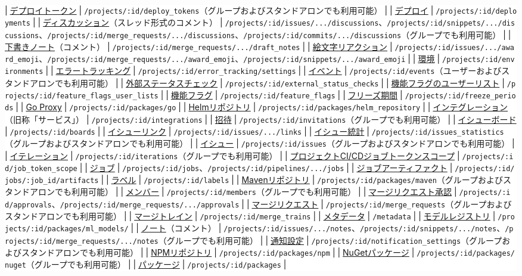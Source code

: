 | [デプロイトークン](deploy_tokens.md)                                              | `/projects/:id/deploy_tokens`（グループおよびスタンドアロンでも利用可能） |
| [デプロイ](deployments.md)                                                  | `/projects/:id/deployments` |
| [ディスカッション](discussions.md)（スレッド形式のコメント）                              | `/projects/:id/issues/.../discussions`、`/projects/:id/snippets/.../discussions`、`/projects/:id/merge_requests/.../discussions`、`/projects/:id/commits/.../discussions`（グループでも利用可能） |
| [下書きノート](draft_notes.md)（コメント）                                       | `/projects/:id/merge_requests/.../draft_notes` |
| [絵文字リアクション](emoji_reactions.md)                                          | `/projects/:id/issues/.../award_emoji`、`/projects/:id/merge_requests/.../award_emoji`、`/projects/:id/snippets/.../award_emoji` |
| [環境](environments.md)                                                | `/projects/:id/environments` |
| [エラートラッキング](error_tracking.md)                                            | `/projects/:id/error_tracking/settings` |
| [イベント](events.md)                                                            | `/projects/:id/events`（ユーザーおよびスタンドアロンでも利用可能） |
| [外部ステータスチェック](status_checks.md)                                     | `/projects/:id/external_status_checks` |
| [機能フラグのユーザーリスト](feature_flag_user_lists.md)                          | `/projects/:id/feature_flags_user_lists` |
| [機能フラグ](feature_flags.md)                                              | `/projects/:id/feature_flags` |
| [フリーズ期間](freeze_periods.md)                                            | `/projects/:id/freeze_periods` |
| [Go Proxy](packages/go_proxy.md)                                               | `/projects/:id/packages/go` |
| [Helmリポジトリ](packages/helm.md)                                            | `/projects/:id/packages/helm_repository` |
| [インテグレーション](integrations.md)（旧称「サービス」）                          | `/projects/:id/integrations` |
| [招待](invitations.md)                                                  | `/projects/:id/invitations`（グループでも利用可能） |
| [イシューボード](boards.md)                                                      | `/projects/:id/boards` |
| [イシューリンク](issue_links.md)                                                  | `/projects/:id/issues/.../links` |
| [イシュー統計](issues_statistics.md)                                      | `/projects/:id/issues_statistics`（グループおよびスタンドアロンでも利用可能） |
| [イシュー](issues.md)                                                            | `/projects/:id/issues`（グループおよびスタンドアロンでも利用可能） |
| [イテレーション](iterations.md)                                                    | `/projects/:id/iterations`（グループでも利用可能） |
| [プロジェクトCI/CDジョブトークンスコープ](project_job_token_scopes.md)                   | `/projects/:id/job_token_scope` |
| [ジョブ](jobs.md)                                                                | `/projects/:id/jobs`、`/projects/:id/pipelines/.../jobs` |
| [ジョブアーティファクト](job_artifacts.md)                                             | `/projects/:id/jobs/:job_id/artifacts` |
| [ラベル](labels.md)                                                            | `/projects/:id/labels` |
| [Mavenリポジトリ](packages/maven.md)                                          | `/projects/:id/packages/maven`（グループおよびスタンドアロンでも利用可能） |
| [メンバー](members.md)                                                          | `/projects/:id/members`（グループでも利用可能） |
| [マージリクエスト承認](merge_request_approvals.md)                          | `/projects/:id/approvals`、`/projects/:id/merge_requests/.../approvals` |
| [マージリクエスト](merge_requests.md)                                            | `/projects/:id/merge_requests`（グループおよびスタンドアロンでも利用可能） |
| [マージトレイン](merge_trains.md)                                                | `/projects/:id/merge_trains` |
| [メタデータ](metadata.md)                                                        | `/metadata` |
| [モデルレジストリ](model_registry.md)                                            | `/projects/:id/packages/ml_models/` |
| [ノート](notes.md)（コメント）                                                   | `/projects/:id/issues/.../notes`、`/projects/:id/snippets/.../notes`、`/projects/:id/merge_requests/.../notes`（グループでも利用可能） |
| [通知設定](notification_settings.md)                              | `/projects/:id/notification_settings`（グループおよびスタンドアロンでも利用可能） |
| [NPMリポジトリ](packages/npm.md)                                              | `/projects/:id/packages/npm` |
| [NuGetパッケージ](packages/nuget.md)                                            | `/projects/:id/packages/nuget`（グループでも利用可能） |
| [パッケージ](packages.md)                                                        | `/projects/:id/packages` |